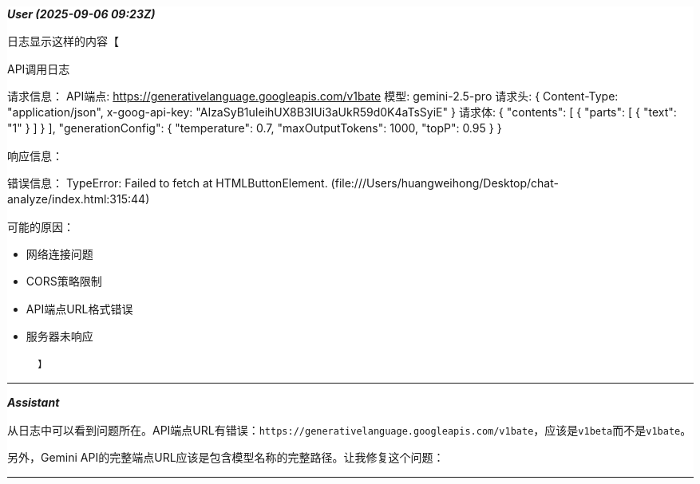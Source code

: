
_**User (2025-09-06 09:23Z)**_

日志显示这样的内容【
            
API调用日志

            
请求信息：
API端点: https://generativelanguage.googleapis.com/v1bate
模型: gemini-2.5-pro
请求头: {
  Content-Type: "application/json",
  x-goog-api-key: "AIzaSyB1uIeihUX8B3IUi3aUkR59d0K4aTsSyiE"
}
请求体: {
  "contents": [
    {
      "parts": [
        {
          "text": "1"
        }
      ]
    }
  ],
  "generationConfig": {
    "temperature": 0.7,
    "maxOutputTokens": 1000,
    "topP": 0.95
  }
}

            
响应信息：

            
错误信息：
TypeError: Failed to fetch
    at HTMLButtonElement. (file:///Users/huangweihong/Desktop/chat-analyze/index.html:315:44)

可能的原因：
- 网络连接问题
- CORS策略限制
- API端点URL格式错误
- 服务器未响应

        】

---

_**Assistant**_

从日志中可以看到问题所在。API端点URL有错误：`https://generativelanguage.googleapis.com/v1bate`，应该是`v1beta`而不是`v1bate`。

另外，Gemini API的完整端点URL应该是包含模型名称的完整路径。让我修复这个问题：


---
